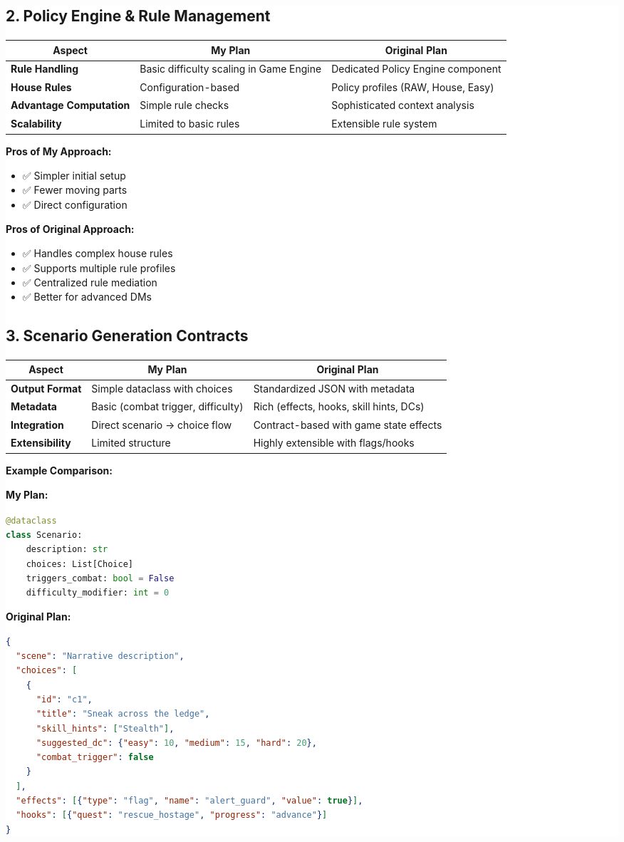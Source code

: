 ## 2. Policy Engine & Rule Management

| Aspect | My Plan | Original Plan |
|--------|---------|---------------|
| **Rule Handling** | Basic difficulty scaling in Game Engine | Dedicated Policy Engine component |
| **House Rules** | Configuration-based | Policy profiles (RAW, House, Easy) |
| **Advantage Computation** | Simple rule checks | Sophisticated context analysis |
| **Scalability** | Limited to basic rules | Extensible rule system |

**Pros of My Approach:**
- ✅ Simpler initial setup
- ✅ Fewer moving parts
- ✅ Direct configuration

**Pros of Original Approach:**
- ✅ Handles complex house rules
- ✅ Supports multiple rule profiles
- ✅ Centralized rule mediation
- ✅ Better for advanced DMs

## 3. Scenario Generation Contracts

| Aspect | My Plan | Original Plan |
|--------|---------|---------------|
| **Output Format** | Simple dataclass with choices | Standardized JSON with metadata |
| **Metadata** | Basic (combat trigger, difficulty) | Rich (effects, hooks, skill hints, DCs) |
| **Integration** | Direct scenario → choice flow | Contract-based with game state effects |
| **Extensibility** | Limited structure | Highly extensible with flags/hooks |

**Example Comparison:**

**My Plan:**
```python
@dataclass
class Scenario:
    description: str
    choices: List[Choice]
    triggers_combat: bool = False
    difficulty_modifier: int = 0
```

**Original Plan:**
```json
{
  "scene": "Narrative description",
  "choices": [
    {
      "id": "c1", 
      "title": "Sneak across the ledge",
      "skill_hints": ["Stealth"],
      "suggested_dc": {"easy": 10, "medium": 15, "hard": 20},
      "combat_trigger": false
    }
  ],
  "effects": [{"type": "flag", "name": "alert_guard", "value": true}],
  "hooks": [{"quest": "rescue_hostage", "progress": "advance"}]
}
```

